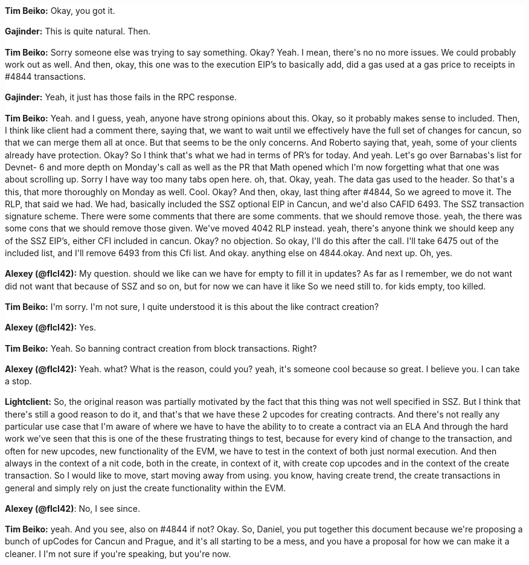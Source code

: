 **Tim Beiko:** Okay, you got it.

**Gajinder:** This is quite natural. Then.

**Tim Beiko:** Sorry someone else was trying to say something. Okay? Yeah. I mean, there's no no more issues. We could probably work out as well. And then, okay, this one was to the execution EIP’s to basically add, did a gas used at a gas price to receipts in #4844  transactions.  

**Gajinder:** Yeah, it just has those fails in the RPC response. 

**Tim Beiko:** Yeah. and I guess, yeah, anyone have strong opinions about this. Okay, so it probably makes sense to included. Then, I think like client had a comment there, saying that, we want to wait until we effectively have the full set of changes for cancun, so that we can merge them all at once. But that seems to be the only concerns. And Roberto saying that, yeah, some of your clients already have protection. Okay? So I think that's what we had in terms of PR’s for today. And yeah. Let's go over Barnabas's list for Devnet- 6 and more depth on Monday's call as well as the PR that Math opened which I'm now forgetting what that one was about scrolling up. Sorry I have way too many tabs open here. oh, that. Okay, yeah. The data gas used to the header. So that's a this, that more thoroughly on Monday as well. Cool. Okay? And then, okay, last thing after #4844, So we agreed to move it. The RLP, that said we had. We had, basically included the SSZ optional EIP in Cancun, and we'd also CAFID 6493. The SSZ transaction signature scheme. There were some comments that there are some comments. that we should remove those. yeah, the there was some cons that we should remove those given. We've moved 4042 RLP instead. yeah, there's anyone think we should keep any of the SSZ EIP’s, either CFI included in cancun. Okay? no objection. So okay, I'll do this after the call. I'll take 6475 out of the included list, and I'll remove 6493 from this Cfi list. And okay. anything else on 4844.okay. And next up. Oh, yes.  

**Alexey (@flcl42):** My question. should we like can we have for empty to fill it in updates? As far as I remember, we do not want did not want that because of SSZ and so on, but for now we can have it like So we need still to. for kids empty, too killed.

**Tim Beiko:** I'm sorry. I'm not sure, I quite understood it is this about the like contract creation?

**Alexey (@flcl42):** Yes.

**Tim Beiko:** Yeah. So banning contract creation from block transactions. Right?

**Alexey (@flcl42):** Yeah. what? What is the reason, could you? yeah, it's someone cool because so great. I believe you. I can take a stop. 

**Lightclient:** So, the original reason was partially motivated by the fact that this thing was not well specified in SSZ. But I think that there's still a good reason to do it, and that's that we have these 2 upcodes for creating contracts. And there's not really any particular use case that I'm aware of where we have to have the ability to to create a contract via an ELA And through the hard work we've seen that this is one of the these frustrating things to test, because for every kind of change to the transaction, and often for new upcodes, new functionality of the EVM, we have to test in the context of both just normal execution. And then always in the context of a nit code, both in the create, in context of it, with create cop upcodes and in the context of the create transaction. So I would like to move, start moving away from using. you know, having create trend, the create transactions in general and simply rely on just the create functionality within the EVM.

**Alexey (@flcl42)**: No, I see since.

**Tim Beiko:** yeah. And you see, also on #4844  if not? Okay. So, Daniel, you put together this document because we're proposing a bunch of upCodes for Cancun and Prague, and it's all starting to be a mess, and you have a proposal for how we can make it a cleaner. I I'm not sure if you're speaking, but you're now.
